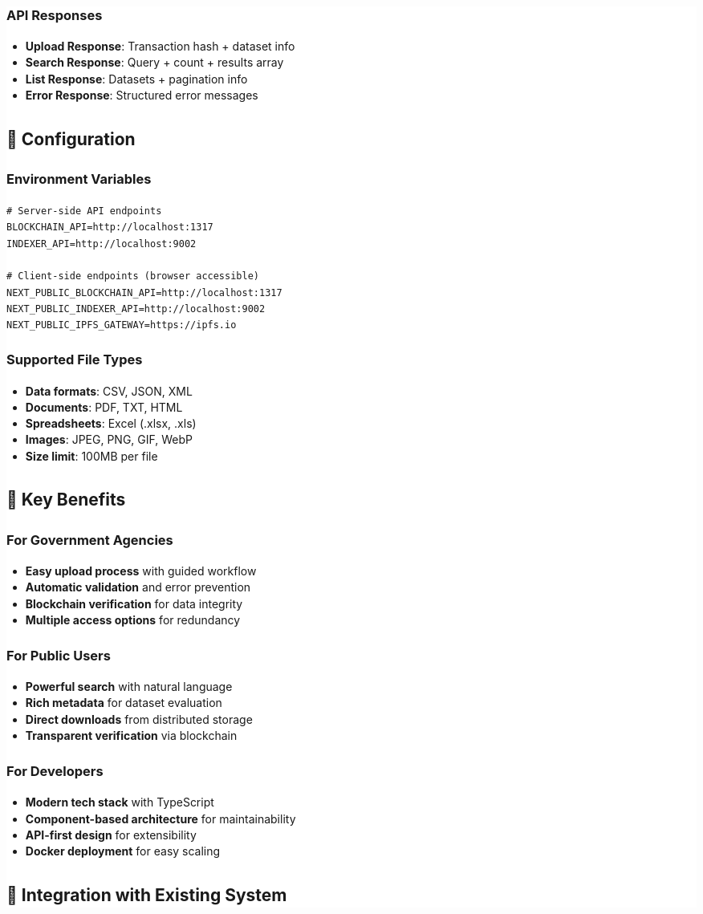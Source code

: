 ### **API Responses**
- **Upload Response**: Transaction hash + dataset info
- **Search Response**: Query + count + results array
- **List Response**: Datasets + pagination info
- **Error Response**: Structured error messages

## 🔧 **Configuration**

### **Environment Variables**
```env
# Server-side API endpoints
BLOCKCHAIN_API=http://localhost:1317
INDEXER_API=http://localhost:9002

# Client-side endpoints (browser accessible)
NEXT_PUBLIC_BLOCKCHAIN_API=http://localhost:1317
NEXT_PUBLIC_INDEXER_API=http://localhost:9002
NEXT_PUBLIC_IPFS_GATEWAY=https://ipfs.io
```

### **Supported File Types**
- **Data formats**: CSV, JSON, XML
- **Documents**: PDF, TXT, HTML
- **Spreadsheets**: Excel (.xlsx, .xls)
- **Images**: JPEG, PNG, GIF, WebP
- **Size limit**: 100MB per file

## 🎯 **Key Benefits**

### **For Government Agencies**
- **Easy upload process** with guided workflow
- **Automatic validation** and error prevention
- **Blockchain verification** for data integrity
- **Multiple access options** for redundancy

### **For Public Users**
- **Powerful search** with natural language
- **Rich metadata** for dataset evaluation
- **Direct downloads** from distributed storage
- **Transparent verification** via blockchain

### **For Developers**
- **Modern tech stack** with TypeScript
- **Component-based architecture** for maintainability
- **API-first design** for extensibility
- **Docker deployment** for easy scaling

## 🔄 **Integration with Existing System**
